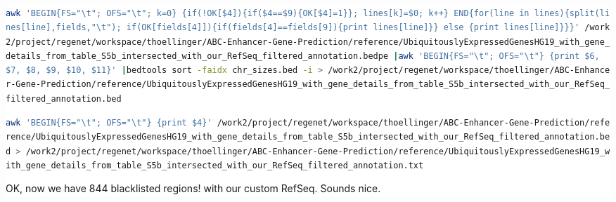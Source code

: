 ```bash
awk 'BEGIN{FS="\t"; OFS="\t"; k=0} {if(!OK[$4]){if($4==$9){OK[$4]=1}}; lines[k]=$0; k++} END{for(line in lines){split(lines[line],fields,"\t"); if(OK[fields[4]]){if(fields[4]==fields[9]){print lines[line]}} else {print lines[line]}}}' /work2/project/regenet/workspace/thoellinger/ABC-Enhancer-Gene-Prediction/reference/UbiquitouslyExpressedGenesHG19_with_gene_details_from_table_S5b_intersected_with_our_RefSeq_filtered_annotation.bedpe |awk 'BEGIN{FS="\t"; OFS="\t"} {print $6, $7, $8, $9, $10, $11}' |bedtools sort -faidx chr_sizes.bed -i > /work2/project/regenet/workspace/thoellinger/ABC-Enhancer-Gene-Prediction/reference/UbiquitouslyExpressedGenesHG19_with_gene_details_from_table_S5b_intersected_with_our_RefSeq_filtered_annotation.bed
```

```bash
awk 'BEGIN{FS="\t"; OFS="\t"} {print $4}' /work2/project/regenet/workspace/thoellinger/ABC-Enhancer-Gene-Prediction/reference/UbiquitouslyExpressedGenesHG19_with_gene_details_from_table_S5b_intersected_with_our_RefSeq_filtered_annotation.bed > /work2/project/regenet/workspace/thoellinger/ABC-Enhancer-Gene-Prediction/reference/UbiquitouslyExpressedGenesHG19_with_gene_details_from_table_S5b_intersected_with_our_RefSeq_filtered_annotation.txt
```

OK, now we have 844 blacklisted regions! with our custom RefSeq. Sounds nice.

